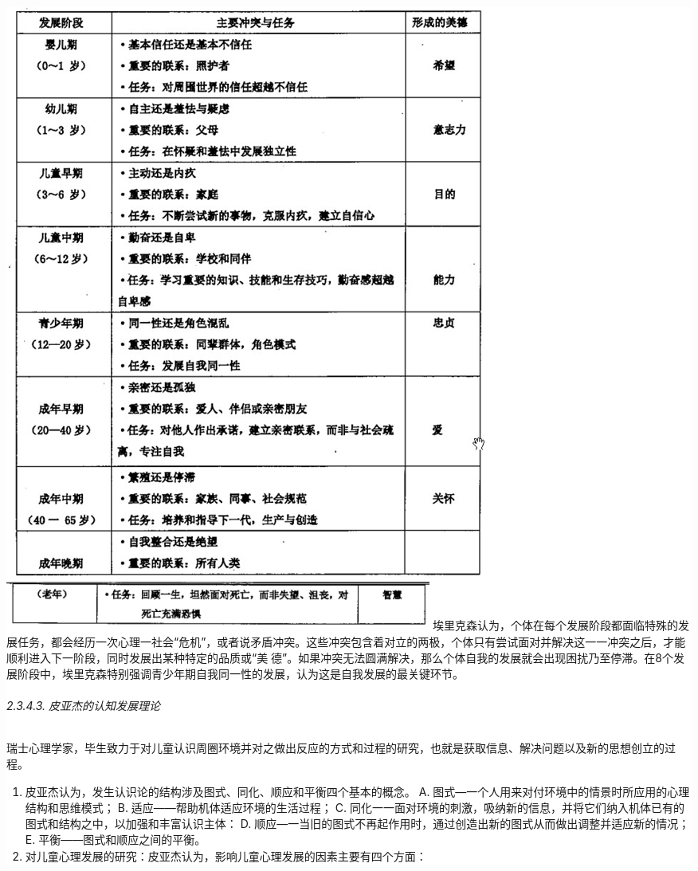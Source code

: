 ![埃里克森1](_v_images/20190804223905169_11131.png)
![埃里克森2](_v_images/20190804223951990_28068.png)
埃里克森认为，个体在每个发展阶段都面临特殊的发展任务，都会经历一次心理一社会“危机”，或者说矛盾冲突。这些冲突包含着对立的两极，个体只有尝试面对并解决这一一冲突之后，才能顺利进入下一阶段，同时发展出某种特定的品质或“美 德”。如果冲突无法圆满解决，那么个体自我的发展就会出现困扰乃至停滞。在8个发展阶段中，埃里克森特别强调青少年期自我同一性的发展，认为这是自我发展的最关键环节。



###### 2.3.4.3. 皮亚杰的认知发展理论
瑞士心理学家，毕生致力于对儿童认识周圈环境并对之做出反应的方式和过程的研究，也就是获取信息、解决问题以及新的思想创立的过程。
1.	皮亚杰认为，发生认识论的结构涉及图式、同化、顺应和平衡四个基本的概念。
A.	图式—一个人用来对付环境中的情景时所应用的心理结构和思维模式；
B.	适应——帮助机体适应环境的生活过程；
C.	同化一一面对环境的刺激，吸纳新的信息，并将它们纳入机体已有的图式和结构之中，以加强和丰富认识主体：
D.	顺应—一当旧的图式不再起作用时，通过创造出新的图式从而做出调整并适应新的情况；
E.	平衡——图式和顺应之间的平衡。
2.	对儿童心理发展的研究：皮亚杰认为，影响儿童心理发展的因素主要有四个方面：
 